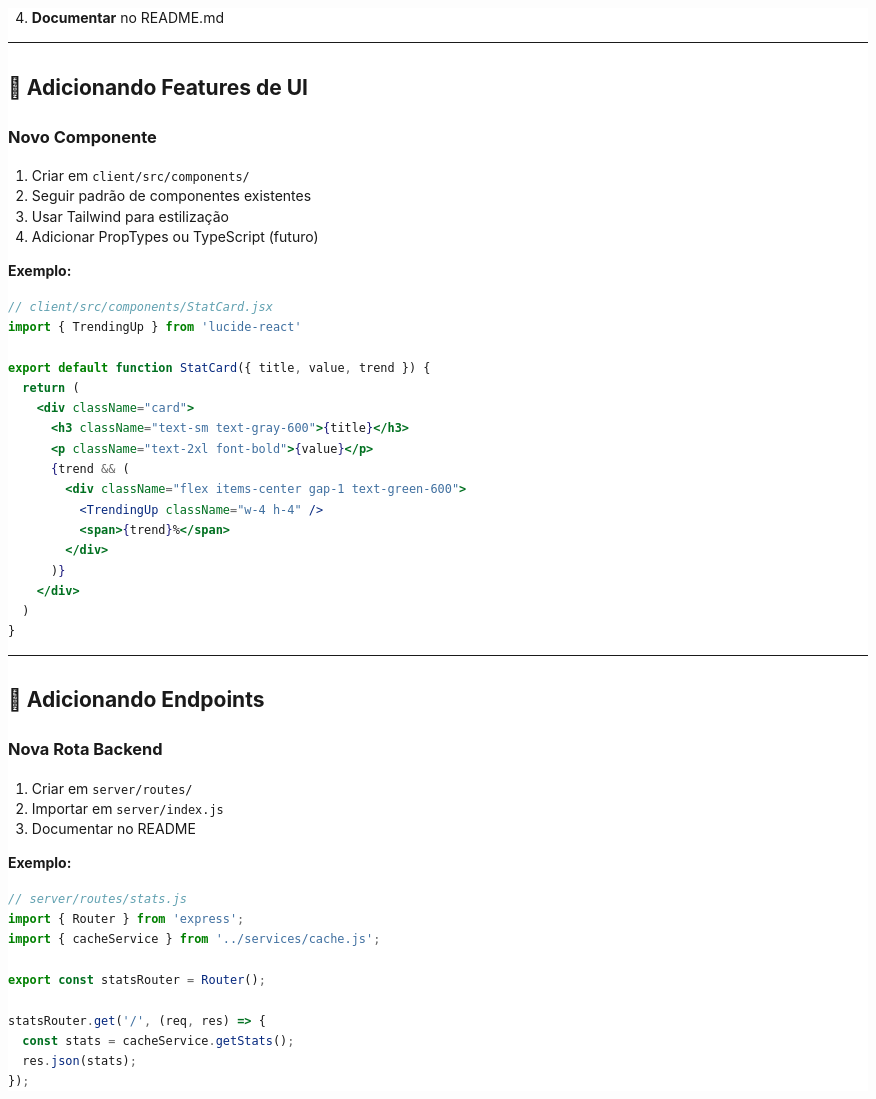 4. **Documentar** no README.md

---

## 🎨 Adicionando Features de UI

### Novo Componente

1. Criar em `client/src/components/`
2. Seguir padrão de componentes existentes
3. Usar Tailwind para estilização
4. Adicionar PropTypes ou TypeScript (futuro)

**Exemplo:**
```jsx
// client/src/components/StatCard.jsx
import { TrendingUp } from 'lucide-react'

export default function StatCard({ title, value, trend }) {
  return (
    <div className="card">
      <h3 className="text-sm text-gray-600">{title}</h3>
      <p className="text-2xl font-bold">{value}</p>
      {trend && (
        <div className="flex items-center gap-1 text-green-600">
          <TrendingUp className="w-4 h-4" />
          <span>{trend}%</span>
        </div>
      )}
    </div>
  )
}
```

---

## 🔧 Adicionando Endpoints

### Nova Rota Backend

1. Criar em `server/routes/`
2. Importar em `server/index.js`
3. Documentar no README

**Exemplo:**
```javascript
// server/routes/stats.js
import { Router } from 'express';
import { cacheService } from '../services/cache.js';

export const statsRouter = Router();

statsRouter.get('/', (req, res) => {
  const stats = cacheService.getStats();
  res.json(stats);
});
```
